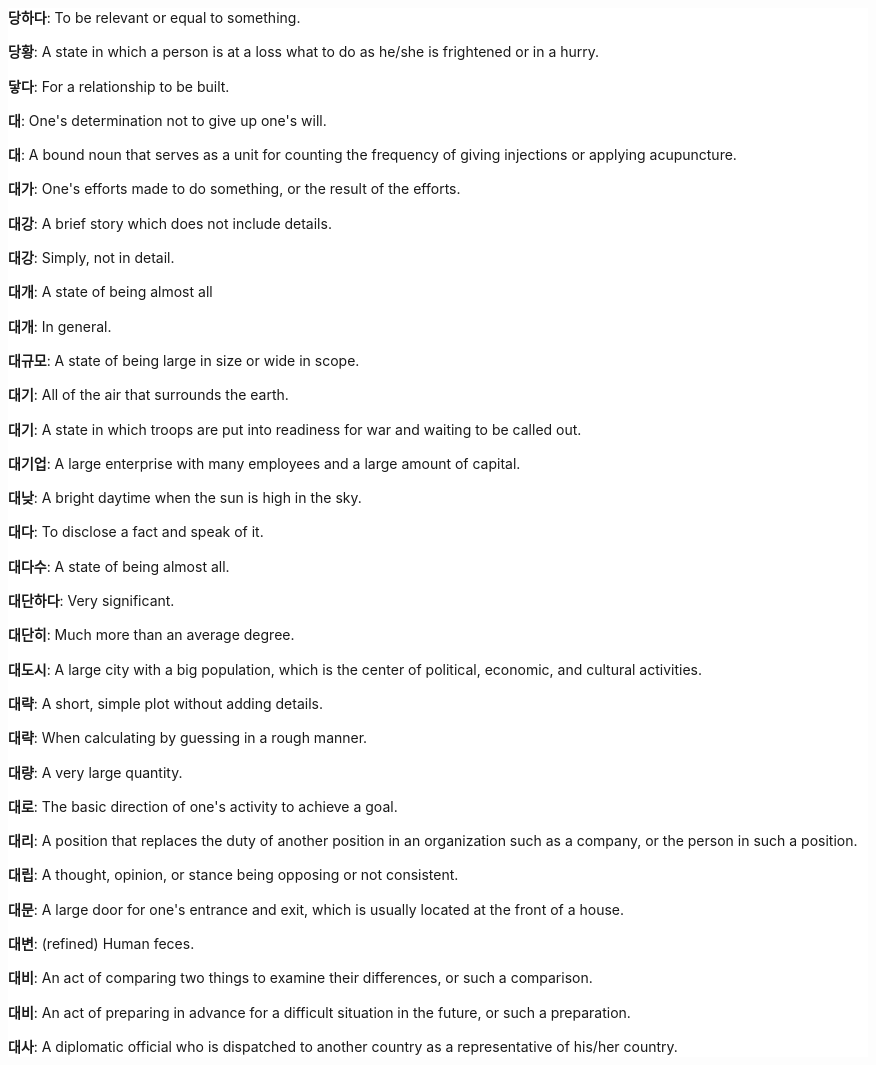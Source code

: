 **당하다**: To be relevant or equal to something.

**당황**: A state in which a person is at a loss what to do as he/she is frightened or in a hurry. 

**닿다**: For a relationship to be built.

**대**: One's determination not to give up one's will.

**대**: A bound noun that serves as a unit for counting the frequency of giving injections or applying acupuncture.

**대가**: One's efforts made to do something, or the result of the efforts. 

**대강**: A brief story which does not include details.

**대강**: Simply, not in detail. 

**대개**: A state of being almost all

**대개**: In general.

**대규모**: A state of being large in size or wide in scope. 

**대기**: All of the air that surrounds the earth. 

**대기**: A state in which troops are put into readiness for war and waiting to be called out.

**대기업**: A large enterprise with many employees and a large amount of capital. 

**대낮**: A bright daytime when the sun is high in the sky.

**대다**: To disclose a fact and speak of it.

**대다수**: A state of being almost all. 

**대단하다**: Very significant.

**대단히**: Much more than an average degree.

**대도시**: A large city with a big population, which is the center of political, economic, and cultural activities.

**대략**: A short, simple plot without adding details.

**대략**: When calculating by guessing in a rough manner.

**대량**: A very large quantity. 

**대로**: The basic direction of one's activity to achieve a goal. 

**대리**: A position that replaces the duty of another position in an organization such as a company, or the person in such a position.

**대립**: A thought, opinion, or stance being opposing or not consistent.

**대문**: A large door for one's entrance and exit, which is usually located at the front of a house. 

**대변**: (refined) Human feces.

**대비**: An act of comparing two things to examine their differences, or such a comparison. 

**대비**: An act of preparing in advance for a difficult situation in the future, or such a preparation.

**대사**: A diplomatic official who is dispatched to another country as a representative of his/her country.
